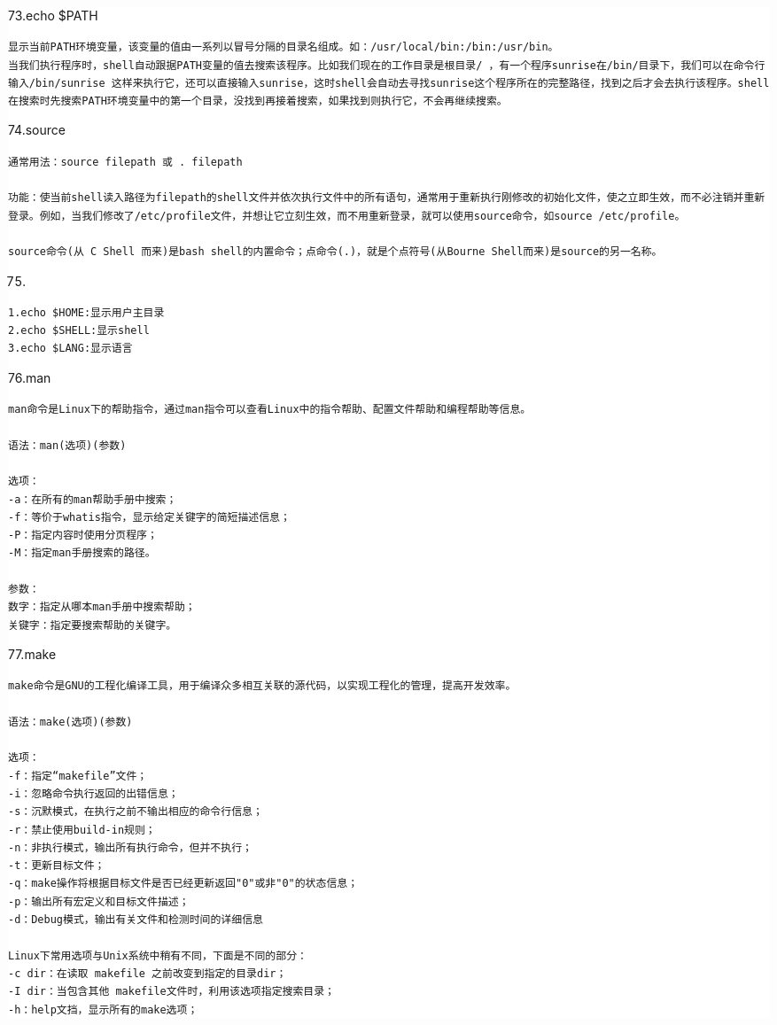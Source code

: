 73.echo $PATH

```
显示当前PATH环境变量，该变量的值由一系列以冒号分隔的目录名组成。如：/usr/local/bin:/bin:/usr/bin。
当我们执行程序时，shell自动跟据PATH变量的值去搜索该程序。比如我们现在的工作目录是根目录/ ，有一个程序sunrise在/bin/目录下，我们可以在命令行输入/bin/sunrise 这样来执行它，还可以直接输入sunrise，这时shell会自动去寻找sunrise这个程序所在的完整路径，找到之后才会去执行该程序。shell在搜索时先搜索PATH环境变量中的第一个目录，没找到再接着搜索，如果找到则执行它，不会再继续搜索。
```

74.source

```
通常用法：source filepath 或 . filepath

功能：使当前shell读入路径为filepath的shell文件并依次执行文件中的所有语句，通常用于重新执行刚修改的初始化文件，使之立即生效，而不必注销并重新登录。例如，当我们修改了/etc/profile文件，并想让它立刻生效，而不用重新登录，就可以使用source命令，如source /etc/profile。

source命令(从 C Shell 而来)是bash shell的内置命令；点命令(.)，就是个点符号(从Bourne Shell而来)是source的另一名称。

```

75.

```
1.echo $HOME:显示用户主目录
2.echo $SHELL:显示shell
3.echo $LANG:显示语言
```

76.man

```
man命令是Linux下的帮助指令，通过man指令可以查看Linux中的指令帮助、配置文件帮助和编程帮助等信息。

语法：man(选项)(参数)

选项：
-a：在所有的man帮助手册中搜索；
-f：等价于whatis指令，显示给定关键字的简短描述信息；
-P：指定内容时使用分页程序；
-M：指定man手册搜索的路径。

参数：
数字：指定从哪本man手册中搜索帮助；
关键字：指定要搜索帮助的关键字。
```

77.make

```
make命令是GNU的工程化编译工具，用于编译众多相互关联的源代码，以实现工程化的管理，提高开发效率。

语法：make(选项)(参数)

选项：
-f：指定“makefile”文件；
-i：忽略命令执行返回的出错信息；
-s：沉默模式，在执行之前不输出相应的命令行信息；
-r：禁止使用build-in规则；
-n：非执行模式，输出所有执行命令，但并不执行；
-t：更新目标文件；
-q：make操作将根据目标文件是否已经更新返回"0"或非"0"的状态信息；
-p：输出所有宏定义和目标文件描述；
-d：Debug模式，输出有关文件和检测时间的详细信息

Linux下常用选项与Unix系统中稍有不同，下面是不同的部分：
-c dir：在读取 makefile 之前改变到指定的目录dir；
-I dir：当包含其他 makefile文件时，利用该选项指定搜索目录；
-h：help文挡，显示所有的make选项；
```